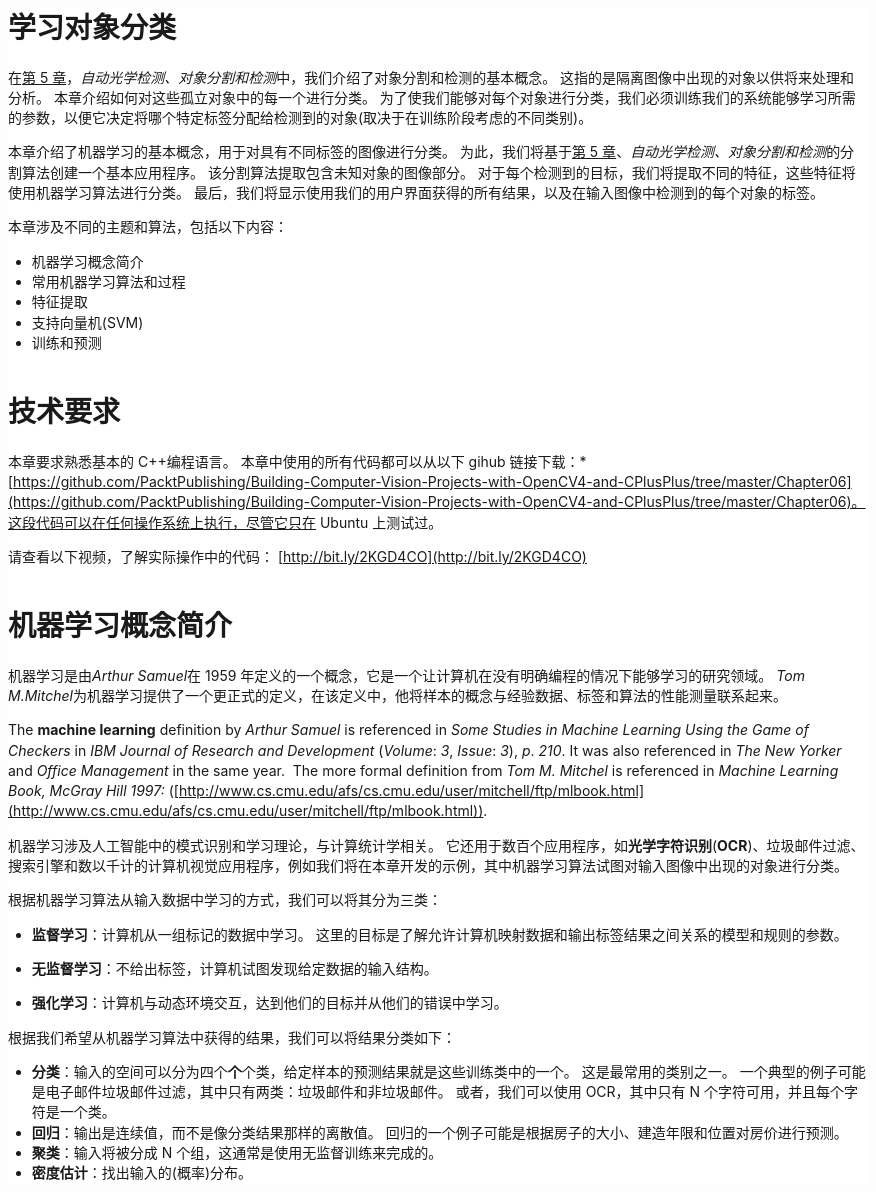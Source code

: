 # 学习对象分类

在[第 5 章](05.html)，*自动光学检测、对象分割和检测*中，我们介绍了对象分割和检测的基本概念。 这指的是隔离图像中出现的对象以供将来处理和分析。 本章介绍如何对这些孤立对象中的每一个进行分类。 为了使我们能够对每个对象进行分类，我们必须训练我们的系统能够学习所需的参数，以便它决定将哪个特定标签分配给检测到的对象(取决于在训练阶段考虑的不同类别)。

本章介绍了机器学习的基本概念，用于对具有不同标签的图像进行分类。 为此，我们将基于[第 5 章](05.html)、*自动光学检测、对象分割和检测*的分割算法创建一个基本应用程序。 该分割算法提取包含未知对象的图像部分。 对于每个检测到的目标，我们将提取不同的特征，这些特征将使用机器学习算法进行分类。 最后，我们将显示使用我们的用户界面获得的所有结果，以及在输入图像中检测到的每个对象的标签。

本章涉及不同的主题和算法，包括以下内容：

*   机器学习概念简介
*   常用机器学习算法和过程
*   特征提取
*   支持向量机(SVM)
*   训练和预测

# 技术要求

本章要求熟悉基本的 C++编程语言。 本章中使用的所有代码都可以从以下 gihub 链接下载：*[https://github.com/PacktPublishing/Building-Computer-Vision-Projects-with-OpenCV4-and-CPlusPlus/tree/master/Chapter06](https://github.com/PacktPublishing/Building-Computer-Vision-Projects-with-OpenCV4-and-CPlusPlus/tree/master/Chapter06)。这段代码可以在任何操作系统上执行，尽管它只在 Ubuntu 上测试过。

请查看以下视频，了解实际操作中的代码：
[http://bit.ly/2KGD4CO](http://bit.ly/2KGD4CO)

# 机器学习概念简介

机器学习是由*Arthur Samuel*在 1959 年定义的一个概念，它是一个让计算机在没有明确编程的情况下能够学习的研究领域。 *Tom M.Mitchel*为机器学习提供了一个更正式的定义，在该定义中，他将样本的概念与经验数据、标签和算法的性能测量联系起来。

The **machine learning** definition by *Arthur Samuel* is referenced in *Some Studies in Machine Learning Using the Game of Checkers* in *IBM Journal of Research and Development* (*Volume*: *3*, *Issue*: *3*), *p*. *210*. It was also referenced in *The New Yorker* and *Office Management* in the same year. 
The more formal definition from *Tom M. Mitchel* is referenced in *Machine Learning Book, McGray Hill 1997:* ([http://www.cs.cmu.edu/afs/cs.cmu.edu/user/mitchell/ftp/mlbook.html](http://www.cs.cmu.edu/afs/cs.cmu.edu/user/mitchell/ftp/mlbook.html)).

机器学习涉及人工智能中的模式识别和学习理论，与计算统计学相关。 它还用于数百个应用程序，如**光学字符识别**(**OCR**)、垃圾邮件过滤、搜索引擎和数以千计的计算机视觉应用程序，例如我们将在本章开发的示例，其中机器学习算法试图对输入图像中出现的对象进行分类。

根据机器学习算法从输入数据中学习的方式，我们可以将其分为三类：

*   **监督学习**：计算机从一组标记的数据中学习。 这里的目标是了解允许计算机映射数据和输出标签结果之间关系的模型和规则的参数。

*   **无监督学习**：不给出标签，计算机试图发现给定数据的输入结构。
*   **强化学习**：计算机与动态环境交互，达到他们的目标并从他们的错误中学习。

根据我们希望从机器学习算法中获得的结果，我们可以将结果分类如下：

*   **分类**：输入的空间可以分为四个**个**个类，给定样本的预测结果就是这些训练类中的一个。 这是最常用的类别之一。 一个典型的例子可能是电子邮件垃圾邮件过滤，其中只有两类：垃圾邮件和非垃圾邮件。 或者，我们可以使用 OCR，其中只有 N 个字符可用，并且每个字符是一个类。
*   **回归**：输出是连续值，而不是像分类结果那样的离散值。 回归的一个例子可能是根据房子的大小、建造年限和位置对房价进行预测。
*   **聚类**：输入将被分成 N 个组，这通常是使用无监督训练来完成的。
*   **密度估计**：找出输入的(概率)分布。
